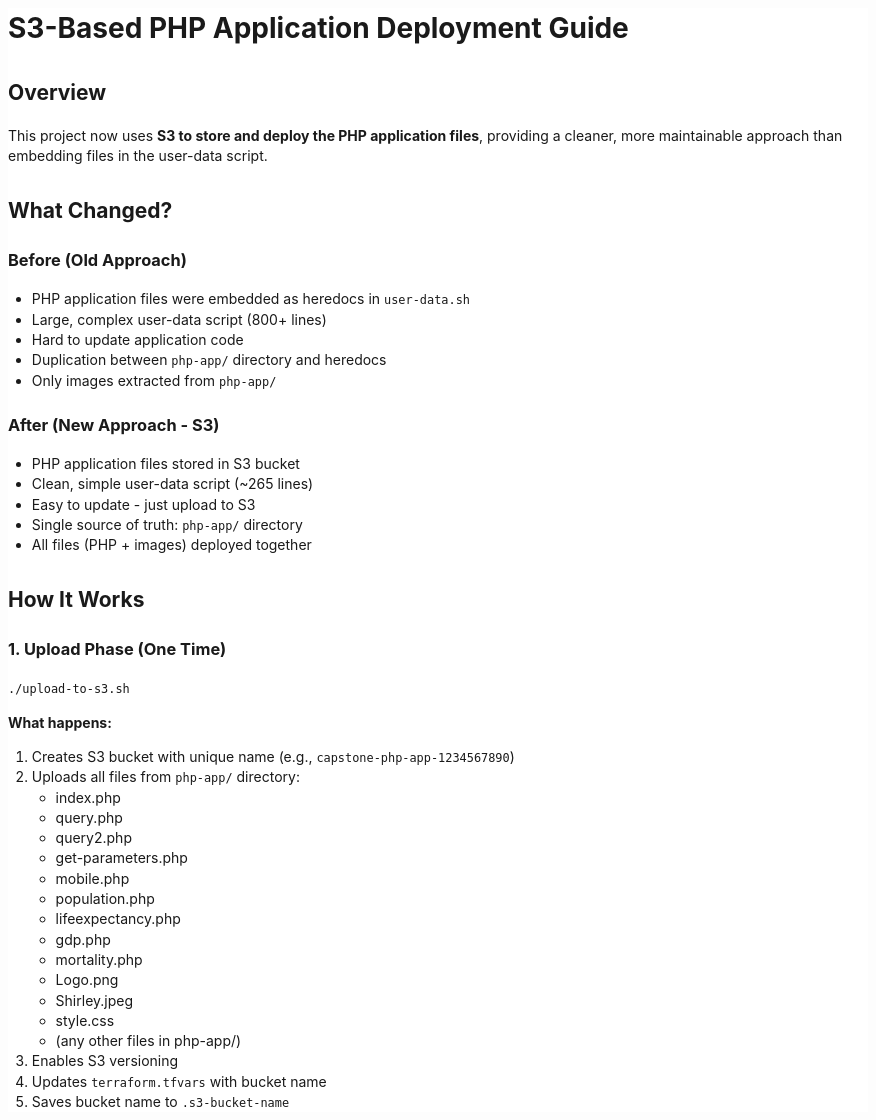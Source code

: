 # S3-Based PHP Application Deployment Guide

## Overview

This project now uses **S3 to store and deploy the PHP application files**, providing a cleaner, more maintainable approach than embedding files in the user-data script.

## What Changed?

### Before (Old Approach)
- PHP application files were embedded as heredocs in `user-data.sh`
- Large, complex user-data script (800+ lines)
- Hard to update application code
- Duplication between `php-app/` directory and heredocs
- Only images extracted from `php-app/`

### After (New Approach - S3)
- PHP application files stored in S3 bucket
- Clean, simple user-data script (~265 lines)
- Easy to update - just upload to S3
- Single source of truth: `php-app/` directory
- All files (PHP + images) deployed together

## How It Works

### 1. Upload Phase (One Time)

```bash
./upload-to-s3.sh
```

**What happens:**
1. Creates S3 bucket with unique name (e.g., `capstone-php-app-1234567890`)
2. Uploads all files from `php-app/` directory:
   - index.php
   - query.php
   - query2.php
   - get-parameters.php
   - mobile.php
   - population.php
   - lifeexpectancy.php
   - gdp.php
   - mortality.php
   - Logo.png
   - Shirley.jpeg
   - style.css
   - (any other files in php-app/)
3. Enables S3 versioning
4. Updates `terraform.tfvars` with bucket name
5. Saves bucket name to `.s3-bucket-name`
